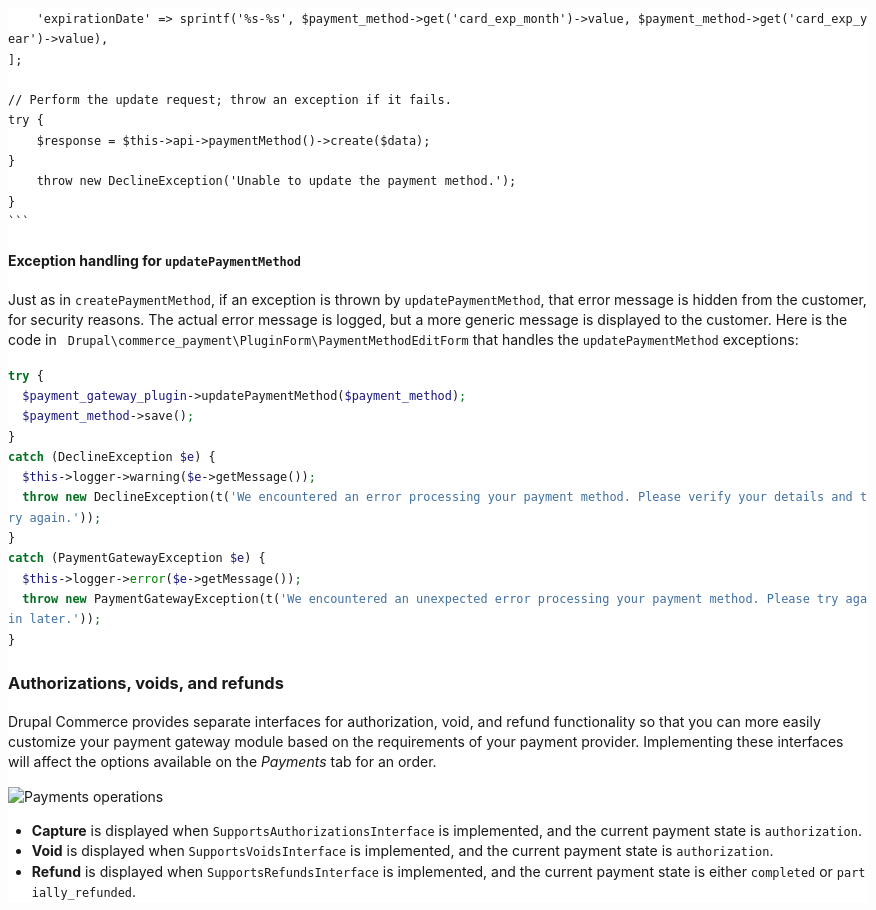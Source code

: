         'expirationDate' => sprintf('%s-%s', $payment_method->get('card_exp_month')->value, $payment_method->get('card_exp_year')->value),
    ];

    // Perform the update request; throw an exception if it fails.
    try {
        $response = $this->api->paymentMethod()->create($data);
    }
        throw new DeclineException('Unable to update the payment method.');
    }
    ```

#### Exception handling for `updatePaymentMethod`

Just as in `createPaymentMethod`, if an exception is thrown by `updatePaymentMethod`, that error message is hidden from
the customer, for security reasons. The actual error message is logged, but a more generic message is displayed to the
customer. Here is the code in ` Drupal\commerce_payment\PluginForm\PaymentMethodEditForm` that handles the
`updatePaymentMethod` exceptions:

```php
try {
  $payment_gateway_plugin->updatePaymentMethod($payment_method);
  $payment_method->save();
}
catch (DeclineException $e) {
  $this->logger->warning($e->getMessage());
  throw new DeclineException(t('We encountered an error processing your payment method. Please verify your details and try again.'));
}
catch (PaymentGatewayException $e) {
  $this->logger->error($e->getMessage());
  throw new PaymentGatewayException(t('We encountered an unexpected error processing your payment method. Please try again later.'));
}
```

### Authorizations, voids, and refunds

Drupal Commerce provides separate interfaces for authorization, void, and refund functionality so that you can more
easily customize your payment gateway module based on the requirements of your payment provider. Implementing these
interfaces will affect the options available on the *Payments* tab for an order.

![Payments operations](../images/authorizations-voids-refunds.png)

- **Capture** is displayed when `SupportsAuthorizationsInterface` is implemented, and the current payment state is
  `authorization`.
- **Void** is displayed when `SupportsVoidsInterface` is implemented, and the current payment state is `authorization`.
- **Refund** is displayed when `SupportsRefundsInterface` is implemented, and the current payment state is either
  `completed` or `partially_refunded`.
